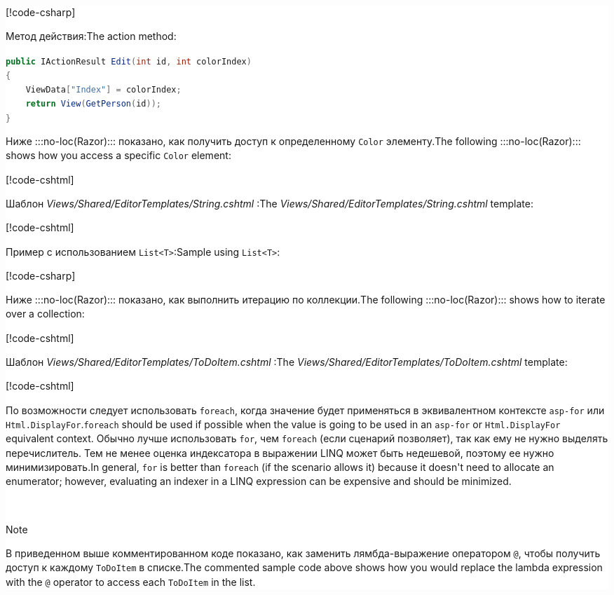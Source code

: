 [!code-csharp[](../../mvc/views/working-with-forms/sample/final/ViewModels/Person.cs?highlight=3&range=5-10)]

<span data-ttu-id="74621-250">Метод действия:</span><span class="sxs-lookup"><span data-stu-id="74621-250">The action method:</span></span>

```csharp
public IActionResult Edit(int id, int colorIndex)
{
    ViewData["Index"] = colorIndex;
    return View(GetPerson(id));
}
```

<span data-ttu-id="74621-251">Ниже :::no-loc(Razor)::: показано, как получить доступ к определенному `Color` элементу.</span><span class="sxs-lookup"><span data-stu-id="74621-251">The following :::no-loc(Razor)::: shows how you access a specific `Color` element:</span></span>

[!code-cshtml[](working-with-forms/sample/final/Views/Demo/EditColor.cshtml)]

<span data-ttu-id="74621-252">Шаблон *Views/Shared/EditorTemplates/String.cshtml* :</span><span class="sxs-lookup"><span data-stu-id="74621-252">The *Views/Shared/EditorTemplates/String.cshtml* template:</span></span>

[!code-cshtml[](working-with-forms/sample/final/Views/Shared/EditorTemplates/String.cshtml)]

<span data-ttu-id="74621-253">Пример с использованием `List<T>`:</span><span class="sxs-lookup"><span data-stu-id="74621-253">Sample using `List<T>`:</span></span>

[!code-csharp[](working-with-forms/sample/final/ViewModels/ToDoItem.cs?range=3-8)]

<span data-ttu-id="74621-254">Ниже :::no-loc(Razor)::: показано, как выполнить итерацию по коллекции.</span><span class="sxs-lookup"><span data-stu-id="74621-254">The following :::no-loc(Razor)::: shows how to iterate over a collection:</span></span>

[!code-cshtml[](working-with-forms/sample/final/Views/Demo/Edit.cshtml)]

<span data-ttu-id="74621-255">Шаблон *Views/Shared/EditorTemplates/ToDoItem.cshtml* :</span><span class="sxs-lookup"><span data-stu-id="74621-255">The *Views/Shared/EditorTemplates/ToDoItem.cshtml* template:</span></span>

[!code-cshtml[](working-with-forms/sample/final/Views/Shared/EditorTemplates/ToDoItem.cshtml)]

<span data-ttu-id="74621-256">По возможности следует использовать `foreach`, когда значение будет применяться в эквивалентном контексте `asp-for` или `Html.DisplayFor`.</span><span class="sxs-lookup"><span data-stu-id="74621-256">`foreach` should be used if possible when the value is going to be used in an `asp-for` or `Html.DisplayFor` equivalent context.</span></span> <span data-ttu-id="74621-257">Обычно лучше использовать `for`, чем `foreach` (если сценарий позволяет), так как ему не нужно выделять перечислитель. Тем не менее оценка индексатора в выражении LINQ может быть недешевой, поэтому ее нужно минимизировать.</span><span class="sxs-lookup"><span data-stu-id="74621-257">In general, `for` is better than `foreach` (if the scenario allows it) because it doesn't need to allocate an enumerator; however, evaluating an indexer in a LINQ expression can be expensive and should be minimized.</span></span>

&nbsp;

>[!NOTE]
><span data-ttu-id="74621-258">В приведенном выше комментированном коде показано, как заменить лямбда-выражение оператором `@`, чтобы получить доступ к каждому `ToDoItem` в списке.</span><span class="sxs-lookup"><span data-stu-id="74621-258">The commented sample code above shows how you would replace the lambda expression with the `@` operator to access each `ToDoItem` in the list.</span></span>
